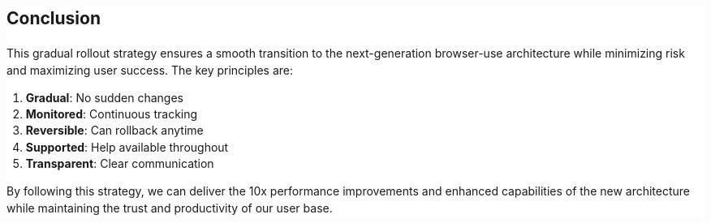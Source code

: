 ```mermaid
```

## Conclusion

This gradual rollout strategy ensures a smooth transition to the next-generation browser-use architecture while minimizing risk and maximizing user success. The key principles are:

1. **Gradual**: No sudden changes
2. **Monitored**: Continuous tracking
3. **Reversible**: Can rollback anytime
4. **Supported**: Help available throughout
5. **Transparent**: Clear communication

By following this strategy, we can deliver the 10x performance improvements and enhanced capabilities of the new architecture while maintaining the trust and productivity of our user base.